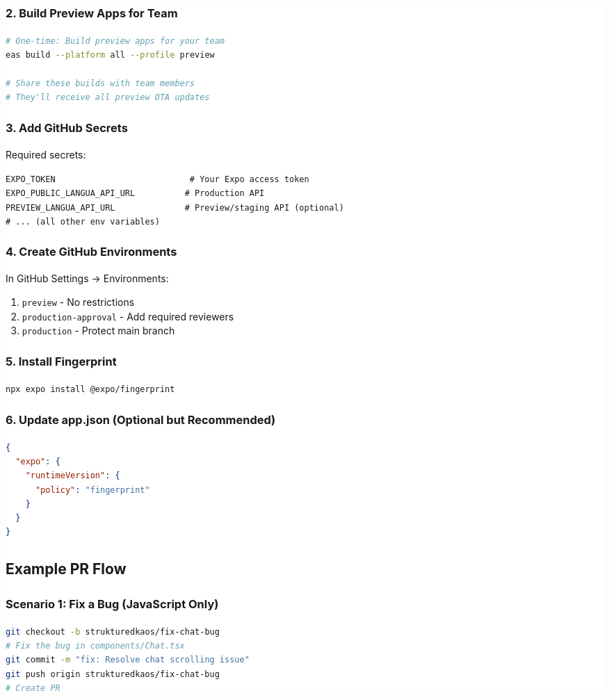 ### 2. Build Preview Apps for Team
```bash
# One-time: Build preview apps for your team
eas build --platform all --profile preview

# Share these builds with team members
# They'll receive all preview OTA updates
```

### 3. Add GitHub Secrets
Required secrets:
```
EXPO_TOKEN                           # Your Expo access token
EXPO_PUBLIC_LANGUA_API_URL          # Production API
PREVIEW_LANGUA_API_URL              # Preview/staging API (optional)
# ... (all other env variables)
```

### 4. Create GitHub Environments
In GitHub Settings → Environments:
1. `preview` - No restrictions
2. `production-approval` - Add required reviewers
3. `production` - Protect main branch

### 5. Install Fingerprint
```bash
npx expo install @expo/fingerprint
```

### 6. Update app.json (Optional but Recommended)
```json
{
  "expo": {
    "runtimeVersion": {
      "policy": "fingerprint"
    }
  }
}
```

## Example PR Flow

### Scenario 1: Fix a Bug (JavaScript Only)
```bash
git checkout -b strukturedkaos/fix-chat-bug
# Fix the bug in components/Chat.tsx
git commit -m "fix: Resolve chat scrolling issue"
git push origin strukturedkaos/fix-chat-bug
# Create PR
```
